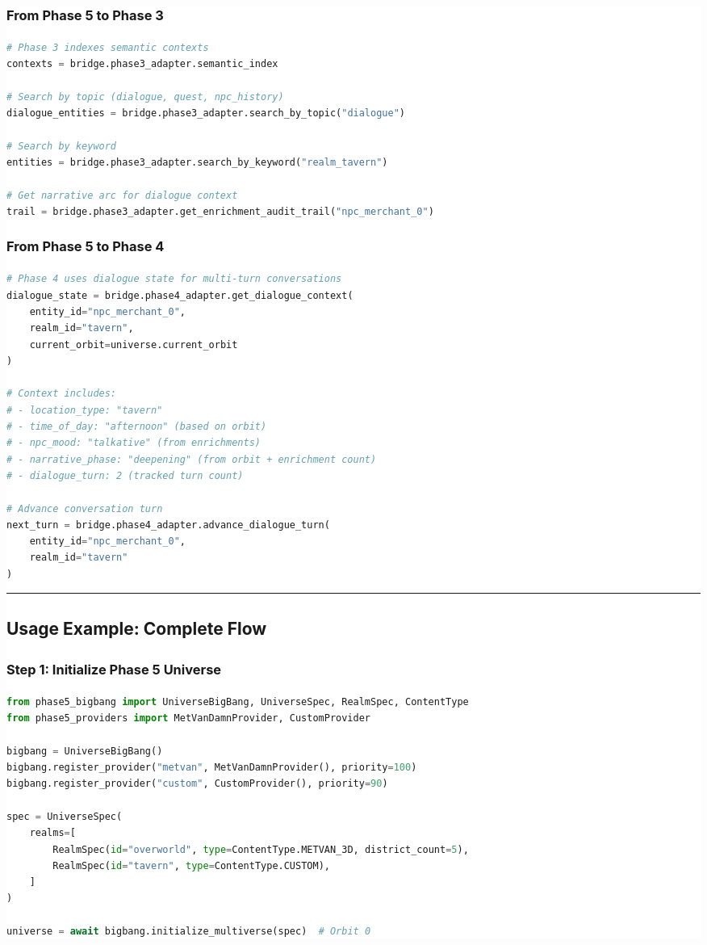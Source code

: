 ### **From Phase 5 to Phase 3**

```python
# Phase 3 indexes semantic contexts
contexts = bridge.phase3_adapter.semantic_index

# Search by topic (dialogue, quest, npc_history)
dialogue_entities = bridge.phase3_adapter.search_by_topic("dialogue")

# Search by keyword
entities = bridge.phase3_adapter.search_by_keyword("realm_tavern")

# Get narrative arc for dialogue context
trail = bridge.phase3_adapter.get_enrichment_audit_trail("npc_merchant_0")
```

### **From Phase 5 to Phase 4**

```python
# Phase 4 uses dialogue state for multi-turn conversations
dialogue_state = bridge.phase4_adapter.get_dialogue_context(
    entity_id="npc_merchant_0",
    realm_id="tavern",
    current_orbit=universe.current_orbit
)

# Context includes:
# - location_type: "tavern"
# - time_of_day: "afternoon" (based on orbit)
# - npc_mood: "talkative" (from enrichments)
# - narrative_phase: "deepening" (from orbit + enrichment count)
# - dialogue_turn: 2 (tracked turn count)

# Advance conversation turn
next_turn = bridge.phase4_adapter.advance_dialogue_turn(
    entity_id="npc_merchant_0",
    realm_id="tavern"
)
```

---

## **Usage Example: Complete Flow**

### Step 1: Initialize Phase 5 Universe

```python
from phase5_bigbang import UniverseBigBang, UniverseSpec, RealmSpec, ContentType
from phase5_providers import MetVanDamnProvider, CustomProvider

bigbang = UniverseBigBang()
bigbang.register_provider("metvan", MetVanDamnProvider(), priority=100)
bigbang.register_provider("custom", CustomProvider(), priority=90)

spec = UniverseSpec(
    realms=[
        RealmSpec(id="overworld", type=ContentType.METVAN_3D, district_count=5),
        RealmSpec(id="tavern", type=ContentType.CUSTOM),
    ]
)

universe = await bigbang.initialize_multiverse(spec)  # Orbit 0
```
